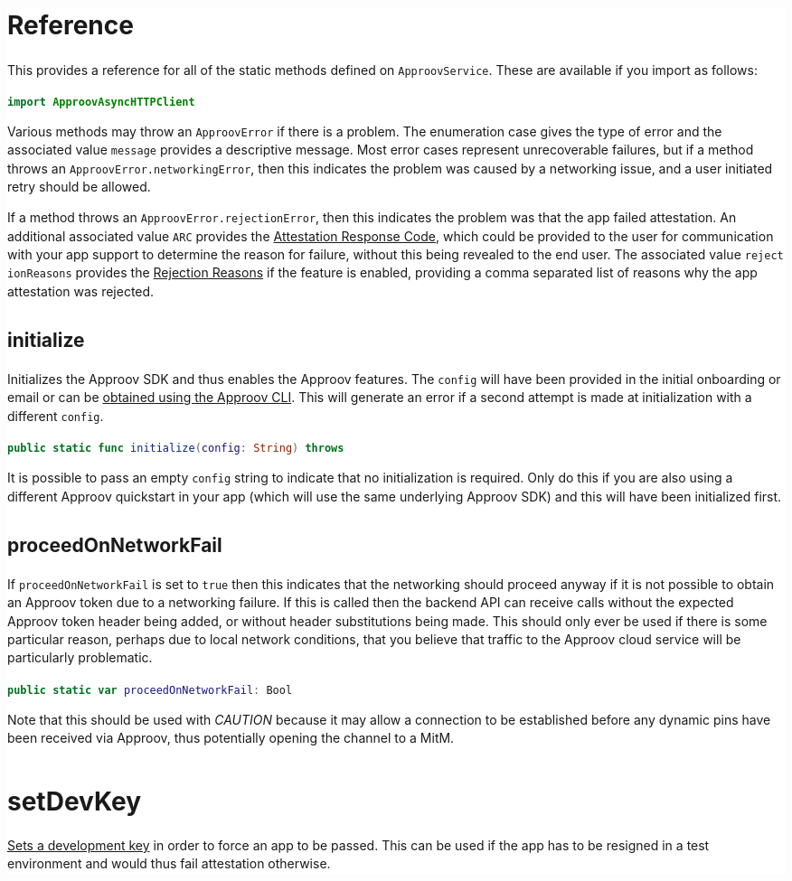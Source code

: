 # Reference
This provides a reference for all of the static methods defined on `ApproovService`. These are available if you import as follows:

```swift
import ApproovAsyncHTTPClient
```

Various methods may throw an `ApproovError` if there is a problem. The enumeration case gives the type of error and the associated value `message` provides a descriptive message. Most error cases represent unrecoverable failures, but if a method throws an `ApproovError.networkingError`, then this indicates the problem was caused by a networking issue, and a user initiated retry should be allowed.

If a method throws an `ApproovError.rejectionError`, then this indicates the problem was that the app failed attestation. An additional associated value `ARC` provides the [Attestation Response Code](https://approov.io/docs/latest/approov-usage-documentation/#attestation-response-code), which could be provided to the user for communication with your app support to determine the reason for failure, without this being revealed to the end user. The associated value `rejectionReasons` provides the [Rejection Reasons](https://approov.io/docs/latest/approov-usage-documentation/#rejection-reasons) if the feature is enabled, providing a comma separated list of reasons why the app attestation was rejected.

## initialize
Initializes the Approov SDK and thus enables the Approov features. The `config` will have been provided in the initial onboarding or email or can be [obtained using the Approov CLI](https://approov.io/docs/latest/approov-usage-documentation/#getting-the-initial-sdk-configuration). This will generate an error if a second attempt is made at initialization with a different `config`.

```swift
public static func initialize(config: String) throws
```

It is possible to pass an empty `config` string to indicate that no initialization is required. Only do this if you are also using a different Approov quickstart in your app (which will use the same underlying Approov SDK) and this will have been initialized first.

## proceedOnNetworkFail
If `proceedOnNetworkFail` is set to `true` then this indicates that the networking should proceed anyway if it is not possible to obtain an Approov token due to a networking failure. If this is called then the backend API can receive calls without the expected Approov token header being added, or without header substitutions being made. This should only ever be used if there is some particular reason, perhaps due to local network conditions, that you believe that traffic to the Approov cloud service will be particularly problematic.

```swift
public static var proceedOnNetworkFail: Bool
```

Note that this should be used with *CAUTION* because it may allow a connection to be established before any dynamic pins have been received via Approov, thus potentially opening the channel to a MitM.

# setDevKey
[Sets a development key](https://approov.io/docs/latest/approov-usage-documentation/#using-a-development-key) in order to force an app to be passed. This can be used if the app has to be resigned in a test environment and would thus fail attestation otherwise.
